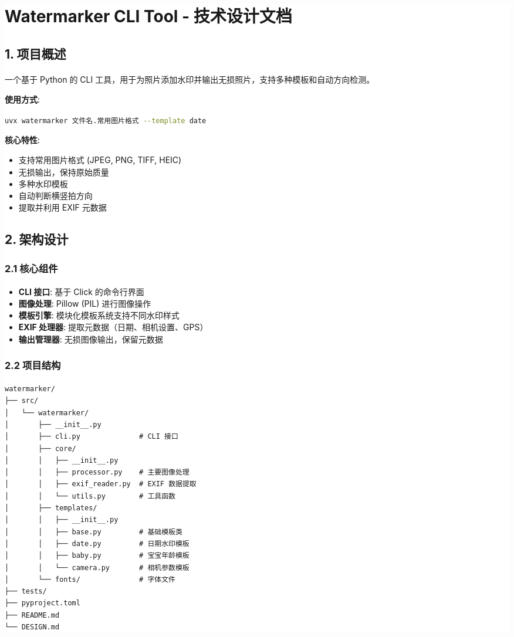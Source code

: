 # Watermarker CLI Tool - 技术设计文档

## 1. 项目概述

一个基于 Python 的 CLI 工具，用于为照片添加水印并输出无损照片，支持多种模板和自动方向检测。

**使用方式**:
```bash
uvx watermarker 文件名.常用图片格式 --template date 
```

**核心特性**:
- 支持常用图片格式 (JPEG, PNG, TIFF, HEIC)
- 无损输出，保持原始质量
- 多种水印模板
- 自动判断横竖拍方向
- 提取并利用 EXIF 元数据

## 2. 架构设计

### 2.1 核心组件
- **CLI 接口**: 基于 Click 的命令行界面
- **图像处理**: Pillow (PIL) 进行图像操作
- **模板引擎**: 模块化模板系统支持不同水印样式
- **EXIF 处理器**: 提取元数据（日期、相机设置、GPS）
- **输出管理器**: 无损图像输出，保留元数据

### 2.2 项目结构
```
watermarker/
├── src/
│   └── watermarker/
│       ├── __init__.py
│       ├── cli.py              # CLI 接口
│       ├── core/
│       │   ├── __init__.py
│       │   ├── processor.py    # 主要图像处理
│       │   ├── exif_reader.py  # EXIF 数据提取
│       │   └── utils.py        # 工具函数
│       ├── templates/
│       │   ├── __init__.py
│       │   ├── base.py         # 基础模板类
│       │   ├── date.py         # 日期水印模板
│       │   ├── baby.py         # 宝宝年龄模板
│       │   └── camera.py       # 相机参数模板
│       └── fonts/              # 字体文件
├── tests/
├── pyproject.toml
├── README.md
└── DESIGN.md
```

